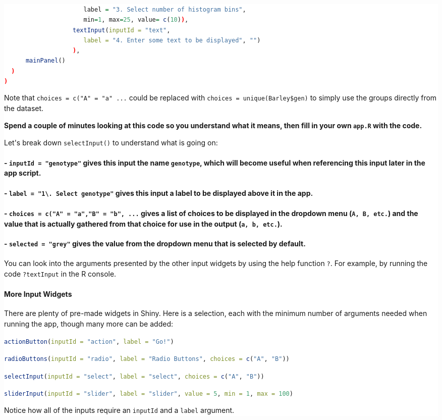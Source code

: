 ```r
                      label = "3. Select number of histogram bins", 
                      min=1, max=25, value= c(10)),
                   textInput(inputId = "text", 
                      label = "4. Enter some text to be displayed", "")
                   ),
      mainPanel()
  )
)
```

Note that `choices = c("A" = "a" ...` could be replaced with `choices = unique(Barley$gen)` to simply use the groups directly from the dataset. 

__Spend a couple of minutes looking at this code so you understand what it means, then fill in your own `app.R` with the code.__

Let's break down `selectInput()` to understand what is going on:

#### - `inputId = "genotype"` gives this input the name `genotype`, which will become useful when referencing this input later in the app script.
#### - `label = "1\. Select genotype"` gives this input a label to be displayed above it in the app.
#### - `choices = c("A" = "a","B" = "b", ...` gives a list of choices to be displayed in the dropdown menu (`A, B, etc.`) and the value that is actually gathered from that choice for use in the output (`a, b, etc.`).
#### - `selected = "grey"` gives the value from the dropdown menu that is selected by default.

You can look into the arguments presented by the other input widgets by using the help function `?`. For example, by running the code `?textInput` in the R console.

#### More Input Widgets

There are plenty of pre-made widgets in Shiny. Here is a selection, each with the minimum number of arguments needed when running the app, though many more can be added:

```r
actionButton(inputId = "action", label = "Go!")
```

```r
radioButtons(inputId = "radio", label = "Radio Buttons", choices = c("A", "B"))
```

```r
selectInput(inputId = "select", label = "select", choices = c("A", "B"))
```

```r
sliderInput(inputId = "slider", label = "slider", value = 5, min = 1, max = 100)
```

Notice how all of the inputs require an `inputId` and a `label` argument.
